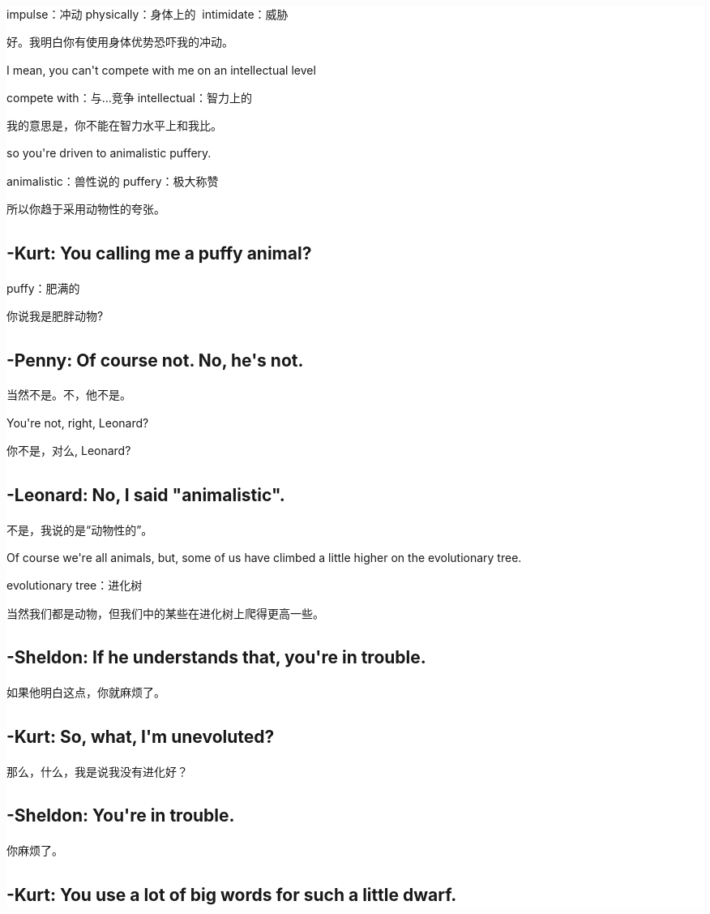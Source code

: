 impulse：冲动 physically：身体上的  intimidate：威胁

好。我明白你有使用身体优势恐吓我的冲动。

I mean, you can't compete with me on an intellectual level

compete with：与…竞争 intellectual：智力上的

我的意思是，你不能在智力水平上和我比。

so you're driven to animalistic puffery. 

animalistic：兽性说的 puffery：极大称赞

所以你趋于采用动物性的夸张。

## -Kurt: You calling me a puffy animal? 

puffy：肥满的

你说我是肥胖动物?

## -Penny: Of course not. No, he's not.

当然不是。不，他不是。

You're not, right, Leonard?

你不是，对么, Leonard?

## -Leonard: No, I said "animalistic".

不是，我说的是“动物性的”。

Of course we're all animals, but, some of us have climbed a little higher on the evolutionary tree.

evolutionary tree：进化树

当然我们都是动物，但我们中的某些在进化树上爬得更高一些。

## -Sheldon: If he understands that, you're in trouble.

如果他明白这点，你就麻烦了。

## -Kurt: So, what, I'm unevoluted?

那么，什么，我是说我没有进化好？

## -Sheldon: You're in trouble.

你麻烦了。

## -Kurt: You use a lot of big words for such a little dwarf.
